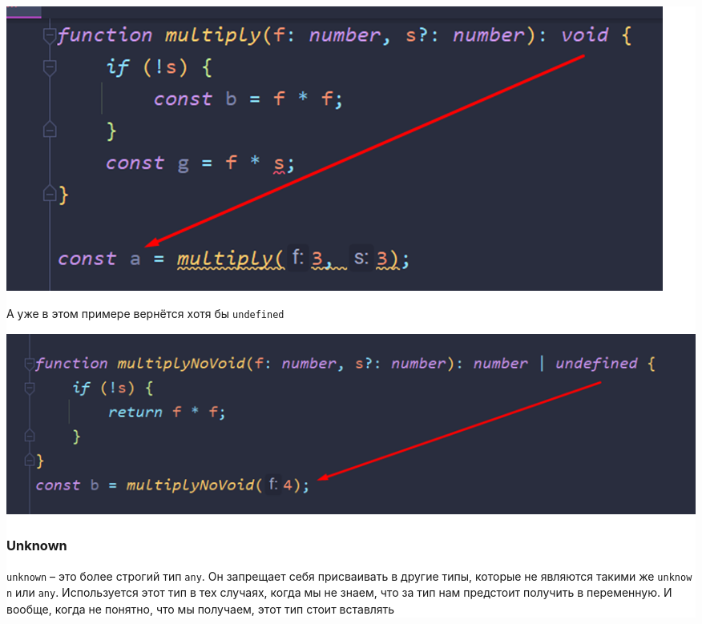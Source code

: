 ![](_png/fdf13c218c37181b5bf8e9bdb2f928b7.png)

А уже в этом примере вернётся хотя бы `undefined`

![](_png/74b00ca62a4d460782e5487d58079bb3.png)

### Unknown

`unknown` – это более строгий тип `any`. Он запрещает себя присваивать в другие типы, которые не являются такими же `unknown` или `any`. Используется этот тип в тех случаях, когда мы не знаем, что за тип нам предстоит получить в переменную. И вообще, когда не понятно, что мы получаем, этот тип стоит вставлять
